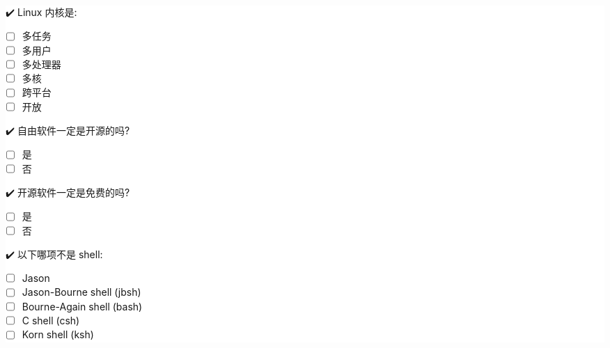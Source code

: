 :heavy_check_mark: Linux 内核是:

- [ ] 多任务
- [ ] 多用户
- [ ] 多处理器
- [ ] 多核
- [ ] 跨平台
- [ ] 开放

:heavy_check_mark: 自由软件一定是开源的吗?

- [ ] 是
- [ ] 否

:heavy_check_mark: 开源软件一定是免费的吗?

- [ ] 是
- [ ] 否

:heavy_check_mark: 以下哪项不是 shell:

- [ ] Jason
- [ ] Jason-Bourne shell (jbsh)
- [ ] Bourne-Again shell (bash)
- [ ] C shell (csh)
- [ ] Korn shell (ksh)   

